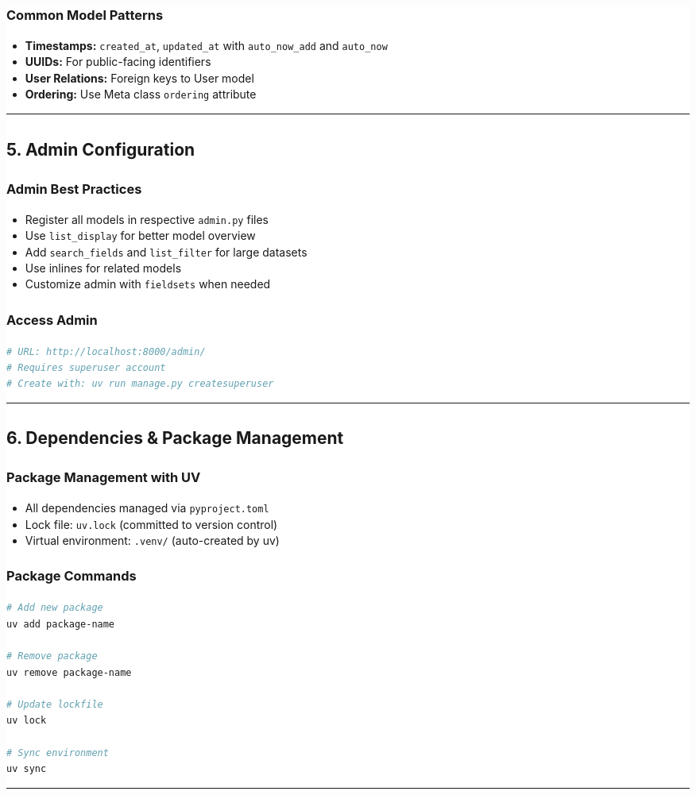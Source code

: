 ### Common Model Patterns
- **Timestamps:** `created_at`, `updated_at` with `auto_now_add` and `auto_now`
- **UUIDs:** For public-facing identifiers
- **User Relations:** Foreign keys to User model
- **Ordering:** Use Meta class `ordering` attribute

---

## 5. Admin Configuration

### Admin Best Practices
- Register all models in respective `admin.py` files
- Use `list_display` for better model overview
- Add `search_fields` and `list_filter` for large datasets
- Use inlines for related models
- Customize admin with `fieldsets` when needed

### Access Admin
```bash
# URL: http://localhost:8000/admin/
# Requires superuser account
# Create with: uv run manage.py createsuperuser
```

---

## 6. Dependencies & Package Management

### Package Management with UV
- All dependencies managed via `pyproject.toml`
- Lock file: `uv.lock` (committed to version control)
- Virtual environment: `.venv/` (auto-created by uv)

### Package Commands
```bash
# Add new package
uv add package-name

# Remove package
uv remove package-name

# Update lockfile
uv lock

# Sync environment
uv sync
```

---
